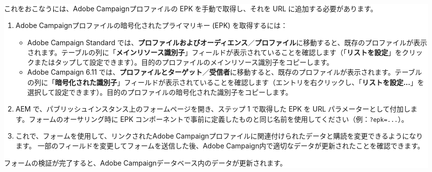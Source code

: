これをおこなうには、Adobe Campaignプロファイルの EPK を手動で取得し、それを URL に追加する必要があります。

1. Adobe Campaignプロファイルの暗号化されたプライマリキー (EPK) を取得するには：

   * Adobe Campaign Standard では、**プロファイルおよびオーディエンス**／**プロファイル**&#x200B;に移動すると、既存のプロファイルが表示されます。テーブルの列に「**メインリソース識別子**」フィールドが表示されていることを確認します（「**リストを設定**」をクリックまたはタップして設定できます）。目的のプロファイルのメインリソース識別子をコピーします。
   * Adobe Campaign 6.11 では、**プロファイルとターゲット**／**受信者**&#x200B;に移動すると、既存のプロファイルが表示されます。テーブルの列に「**暗号化された識別子**」フィールドが表示されていることを確認します（エントリを右クリックし、「**リストを設定...**」を選択して設定できます）。目的のプロファイルの暗号化された識別子をコピーします。

1. AEM で、パブリッシュインスタンス上のフォームページを開き、ステップ 1 で取得した EPK を URL パラメーターとして付加します。フォームのオーサリング時に EPK コンポーネントで事前に定義したものと同じ名前を使用してください（例：`?epk=...`）。
1. これで、フォームを使用して、リンクされたAdobe Campaignプロファイルに関連付けられたデータと購読を変更できるようになります。 一部のフィールドを変更してフォームを送信した後、Adobe Campaign内で適切なデータが更新されたことを確認できます。

フォームの検証が完了すると、Adobe Campaignデータベース内のデータが更新されます。
